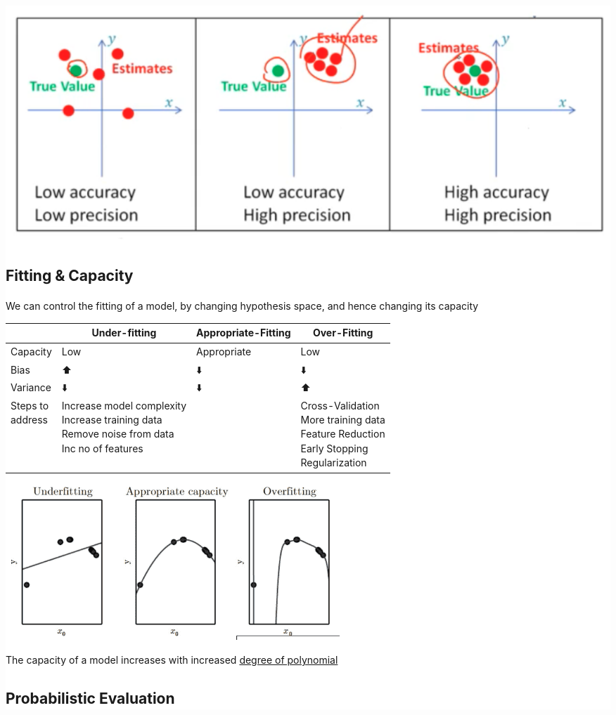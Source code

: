 ![image-20240115003449392](./assets/image-20240115003449392.png)

## Fitting & Capacity

We can control the fitting of a model, by changing hypothesis space, and hence changing its capacity

|                       | Under-fitting                                                | Appropriate-Fitting | Over-Fitting                                                 |
| --------------------- | ------------------------------------------------------------ | ------------------- | ------------------------------------------------------------ |
| Capacity              | Low                                                          | Appropriate         | Low                                                          |
| Bias                  | ⬆️                                                            | ⬇️                   | ⬇️                                                            |
| Variance              | ⬇️                                                            | ⬇️                   | ⬆️                                                            |
| Steps to<br />address | Increase model complexity<br />Increase training data<br />Remove noise from data<br />Inc no of features |                     | Cross-Validation<br />More training data<br />Feature Reduction<br />Early Stopping<br />Regularization |

![image-20230401140853876](./assets/image-20230401140853876.png)

The capacity of a model increases with increased [degree of polynomial](#degree-of-polynomial)

## Probabilistic Evaluation
